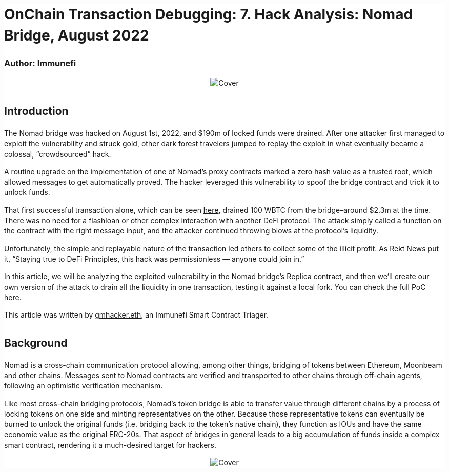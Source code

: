 # OnChain Transaction Debugging: 7. Hack Analysis: Nomad Bridge, August 2022

### Author: [Immunefi](https://twitter.com/immunefi?ref_src=twsrc%5Egoogle%7Ctwcamp%5Eserp%7Ctwgr%5Eauthor)

<div align=center>
<img src="https://user-images.githubusercontent.com/107821372/217751563-9be6528b-ced5-4759-ae57-93bd8c1843a4.png" alt="Cover" width="80%"/>
</div>

## Introduction
The Nomad bridge was hacked on August 1st, 2022, and $190m of locked funds were drained. After one attacker first managed to exploit the vulnerability and struck gold, other dark forest travelers jumped to replay the exploit in what eventually became a colossal, “crowdsourced” hack.

A routine upgrade on the implementation of one of Nomad’s proxy contracts marked a zero hash value as a trusted root, which allowed messages to get automatically proved. The hacker leveraged this vulnerability to spoof the bridge contract and trick it to unlock funds.

That first successful transaction alone, which can be seen [here](https://dashboard.tenderly.co/tx/mainnet/0xa5fe9d044e4f3e5aa5bc4c0709333cd2190cba0f4e7f16bcf73f49f83e4a5460), drained 100 WBTC from the bridge–around $2.3m at the time. There was no need for a flashloan or other complex interaction with another DeFi protocol. The attack simply called a function on the contract with the right message input, and the attacker continued throwing blows at the protocol’s liquidity.

Unfortunately, the simple and replayable nature of the transaction led others to collect some of the illicit profit. As [Rekt News](https://rekt.news/nomad-rekt/) put it, “Staying true to DeFi Principles, this hack was permissionless — anyone could join in.”

In this article, we will be analyzing the exploited vulnerability in the Nomad bridge’s Replica contract, and then we’ll create our own version of the attack to drain all the liquidity in one transaction, testing it against a local fork. You can check the full PoC [here](https://github.com/immunefi-team/hack-analysis-pocs/tree/main/src/nomad-august-2022).

This article was written by [gmhacker.eth](https://twitter.com/realgmhacker), an Immunefi Smart Contract Triager.

## Background

Nomad is a cross-chain communication protocol allowing, among other things, bridging of tokens between Ethereum, Moonbeam and other chains. Messages sent to Nomad contracts are verified and transported to other chains through off-chain agents, following an optimistic verification mechanism.

Like most cross-chain bridging protocols, Nomad’s token bridge is able to transfer value through different chains by a process of locking tokens on one side and minting representatives on the other. Because those representative tokens can eventually be burned to unlock the original funds (i.e. bridging back to the token’s native chain), they function as IOUs and have the same economic value as the original ERC-20s. That aspect of bridges in general leads to a big accumulation of funds inside a complex smart contract, rendering it a much-desired target for hackers.

<div align=center>
<img src="https://user-images.githubusercontent.com/107821372/217752487-9580592c-98ed-4690-b330-d211d795d276.png" alt="Cover" width="80%"/>
</div>
